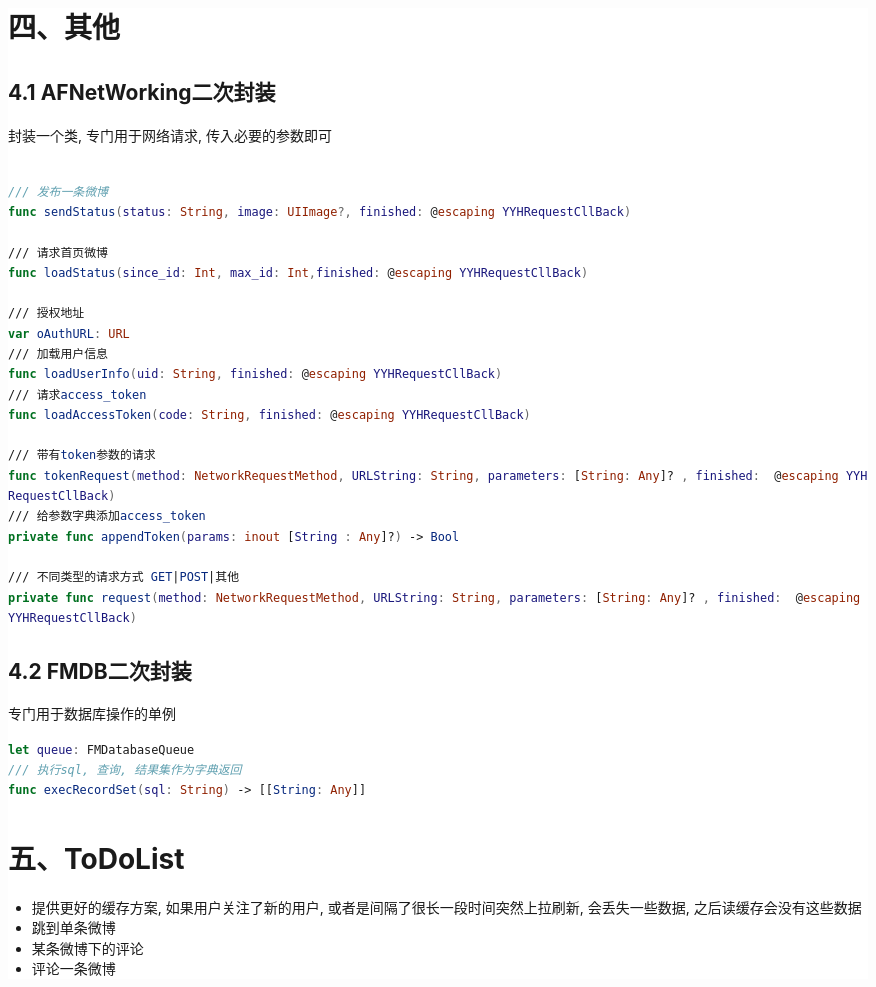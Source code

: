 # 四、其他
## 4.1 AFNetWorking二次封装
封装一个类, 专门用于网络请求, 传入必要的参数即可
```swift

/// 发布一条微博
func sendStatus(status: String, image: UIImage?, finished: @escaping YYHRequestCllBack)

/// 请求首页微博
func loadStatus(since_id: Int, max_id: Int,finished: @escaping YYHRequestCllBack)

/// 授权地址
var oAuthURL: URL
/// 加载用户信息
func loadUserInfo(uid: String, finished: @escaping YYHRequestCllBack)
/// 请求access_token
func loadAccessToken(code: String, finished: @escaping YYHRequestCllBack)

/// 带有token参数的请求
func tokenRequest(method: NetworkRequestMethod, URLString: String, parameters: [String: Any]? , finished:  @escaping YYHRequestCllBack)
/// 给参数字典添加access_token
private func appendToken(params: inout [String : Any]?) -> Bool

/// 不同类型的请求方式 GET|POST|其他
private func request(method: NetworkRequestMethod, URLString: String, parameters: [String: Any]? , finished:  @escaping YYHRequestCllBack)
```

## 4.2 FMDB二次封装
专门用于数据库操作的单例
```swift
let queue: FMDatabaseQueue
/// 执行sql, 查询, 结果集作为字典返回
func execRecordSet(sql: String) -> [[String: Any]]
```


# 五、ToDoList
* 提供更好的缓存方案, 如果用户关注了新的用户, 或者是间隔了很长一段时间突然上拉刷新, 会丢失一些数据, 之后读缓存会没有这些数据
* 跳到单条微博
* 某条微博下的评论
* 评论一条微博
